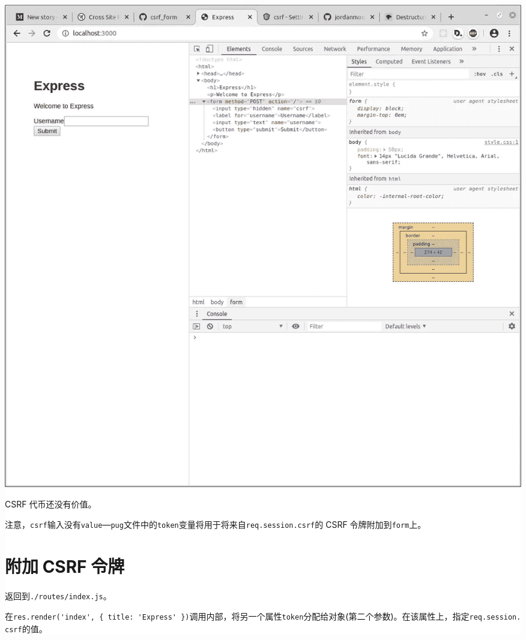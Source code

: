 ![](img/bdec36da6f0b661e8c5747cb3296232e.png)

CSRF 代币还没有价值。

注意，`csrf`输入没有`value`—`pug`文件中的`token`变量将用于将来自`req.session.csrf`的 CSRF 令牌附加到`form`上。

# 附加 CSRF 令牌

返回到`./routes/index.js`。

在`res.render('index', { title: 'Express' })`调用内部，将另一个属性`token`分配给对象(第二个参数)。在该属性上，指定`req.session.csrf`的值。

